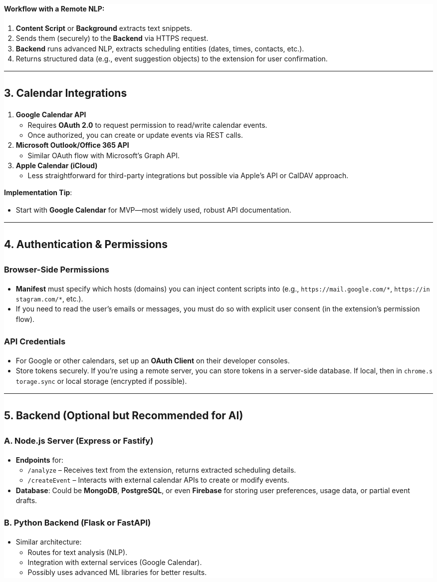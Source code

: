 #### **Workflow with a Remote NLP:**
1. **Content Script** or **Background** extracts text snippets.
2. Sends them (securely) to the **Backend** via HTTPS request.
3. **Backend** runs advanced NLP, extracts scheduling entities (dates, times, contacts, etc.).
4. Returns structured data (e.g., event suggestion objects) to the extension for user confirmation.

---

## **3. Calendar Integrations**

1. **Google Calendar API**  
   - Requires **OAuth 2.0** to request permission to read/write calendar events.  
   - Once authorized, you can create or update events via REST calls.
2. **Microsoft Outlook/Office 365 API**  
   - Similar OAuth flow with Microsoft’s Graph API.  
3. **Apple Calendar (iCloud)**  
   - Less straightforward for third-party integrations but possible via Apple’s API or CalDAV approach.

**Implementation Tip**:  
- Start with **Google Calendar** for MVP—most widely used, robust API documentation.

---

## **4. Authentication & Permissions**

### **Browser-Side Permissions**
- **Manifest** must specify which hosts (domains) you can inject content scripts into (e.g., `https://mail.google.com/*`, `https://instagram.com/*`, etc.).
- If you need to read the user’s emails or messages, you must do so with explicit user consent (in the extension’s permission flow).

### **API Credentials**
- For Google or other calendars, set up an **OAuth Client** on their developer consoles.  
- Store tokens securely. If you’re using a remote server, you can store tokens in a server-side database. If local, then in `chrome.storage.sync` or local storage (encrypted if possible).

---

## **5. Backend (Optional but Recommended for AI)**

### **A. Node.js Server** (Express or Fastify)
- **Endpoints** for:
  - `/analyze` – Receives text from the extension, returns extracted scheduling details.
  - `/createEvent` – Interacts with external calendar APIs to create or modify events.
- **Database**: Could be **MongoDB**, **PostgreSQL**, or even **Firebase** for storing user preferences, usage data, or partial event drafts.

### **B. Python Backend** (Flask or FastAPI)
- Similar architecture:
  - Routes for text analysis (NLP).
  - Integration with external services (Google Calendar).
  - Possibly uses advanced ML libraries for better results.
